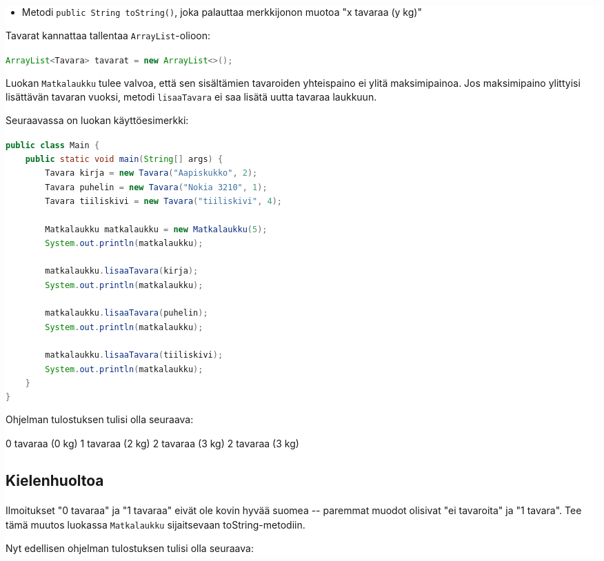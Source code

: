 -  Metodi `public String toString()`, joka palauttaa merkkijonon muotoa "x tavaraa (y kg)"


Tavarat kannattaa tallentaa `ArrayList`-olioon:


```java
ArrayList<Tavara> tavarat = new ArrayList<>();
```

Luokan `Matkalaukku` tulee valvoa, että sen sisältämien tavaroiden yhteispaino ei ylitä maksimipainoa. Jos maksimipaino ylittyisi lisättävän tavaran vuoksi, metodi `lisaaTavara` ei saa lisätä uutta tavaraa laukkuun.

Seuraavassa on luokan käyttöesimerkki:


```java
public class Main {
    public static void main(String[] args) {
        Tavara kirja = new Tavara("Aapiskukko", 2);
        Tavara puhelin = new Tavara("Nokia 3210", 1);
        Tavara tiiliskivi = new Tavara("tiiliskivi", 4);

        Matkalaukku matkalaukku = new Matkalaukku(5);
        System.out.println(matkalaukku);

        matkalaukku.lisaaTavara(kirja);
        System.out.println(matkalaukku);

        matkalaukku.lisaaTavara(puhelin);
        System.out.println(matkalaukku);

        matkalaukku.lisaaTavara(tiiliskivi);
        System.out.println(matkalaukku);
    }
}
```

Ohjelman tulostuksen tulisi olla seuraava:

<sample-output>

0 tavaraa (0 kg)
1 tavaraa (2 kg)
2 tavaraa (3 kg)
2 tavaraa (3 kg)

</sample-output>


<h2>Kielenhuoltoa</h2>

Ilmoitukset "0 tavaraa" ja "1 tavaraa" eivät ole kovin hyvää suomea -- paremmat muodot olisivat "ei tavaroita" ja "1 tavara". Tee tämä muutos luokassa `Matkalaukku` sijaitsevaan toString-metodiin.

Nyt edellisen ohjelman tulostuksen tulisi olla seuraava:

<sample-output>
